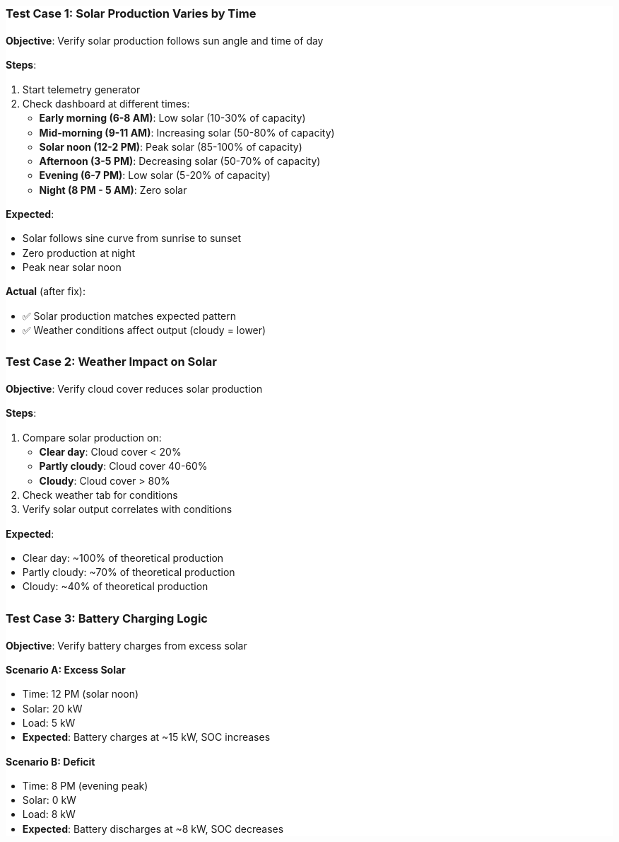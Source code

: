 ### Test Case 1: Solar Production Varies by Time

**Objective**: Verify solar production follows sun angle and time of day

**Steps**:
1. Start telemetry generator
2. Check dashboard at different times:
   - **Early morning (6-8 AM)**: Low solar (10-30% of capacity)
   - **Mid-morning (9-11 AM)**: Increasing solar (50-80% of capacity)
   - **Solar noon (12-2 PM)**: Peak solar (85-100% of capacity)
   - **Afternoon (3-5 PM)**: Decreasing solar (50-70% of capacity)
   - **Evening (6-7 PM)**: Low solar (5-20% of capacity)
   - **Night (8 PM - 5 AM)**: Zero solar

**Expected**:
- Solar follows sine curve from sunrise to sunset
- Zero production at night
- Peak near solar noon

**Actual** (after fix):
- ✅ Solar production matches expected pattern
- ✅ Weather conditions affect output (cloudy = lower)

### Test Case 2: Weather Impact on Solar

**Objective**: Verify cloud cover reduces solar production

**Steps**:
1. Compare solar production on:
   - **Clear day**: Cloud cover < 20%
   - **Partly cloudy**: Cloud cover 40-60%
   - **Cloudy**: Cloud cover > 80%
2. Check weather tab for conditions
3. Verify solar output correlates with conditions

**Expected**:
- Clear day: ~100% of theoretical production
- Partly cloudy: ~70% of theoretical production
- Cloudy: ~40% of theoretical production

### Test Case 3: Battery Charging Logic

**Objective**: Verify battery charges from excess solar

**Scenario A: Excess Solar**
- Time: 12 PM (solar noon)
- Solar: 20 kW
- Load: 5 kW
- **Expected**: Battery charges at ~15 kW, SOC increases

**Scenario B: Deficit**
- Time: 8 PM (evening peak)
- Solar: 0 kW
- Load: 8 kW
- **Expected**: Battery discharges at ~8 kW, SOC decreases
